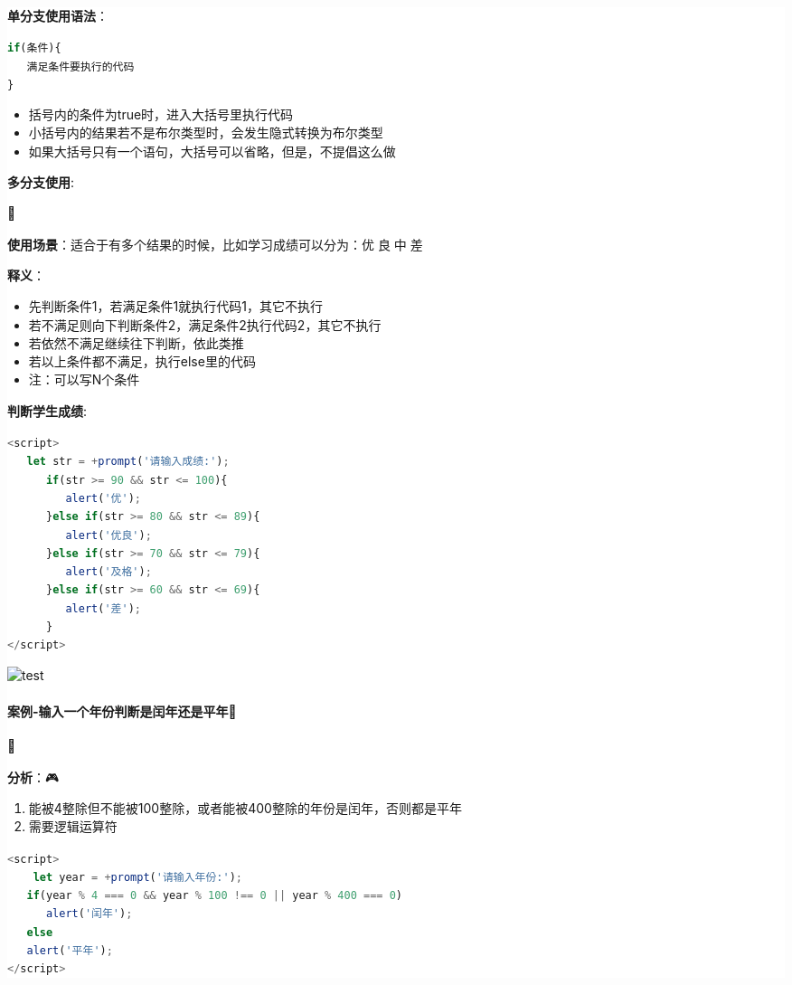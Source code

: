 **单分支使用语法**：

```js
if(条件){
   满足条件要执行的代码
}
```

-  括号内的条件为true时，进入大括号里执行代码
-  小括号内的结果若不是布尔类型时，会发生隐式转换为布尔类型
-  如果大括号只有一个语句，大括号可以省略，但是，不提倡这么做

**多分支使用**:

:diamond_shape_with_a_dot_inside: 

**使用场景**：适合于有多个结果的时候，比如学习成绩可以分为：优 	良 	中 	差

**释义**：

-  先判断条件1，若满足条件1就执行代码1，其它不执行
-  若不满足则向下判断条件2，满足条件2执行代码2，其它不执行
-  若依然不满足继续往下判断，依此类推
-  若以上条件都不满足，执行else里的代码
-  注：可以写N个条件

**判断学生成绩**:

```js
<script>
   let str = +prompt('请输入成绩:');
      if(str >= 90 && str <= 100){
         alert('优');
      }else if(str >= 80 && str <= 89){
         alert('优良');
      }else if(str >= 70 && str <= 79){
         alert('及格');
      }else if(str >= 60 && str <= 69){
         alert('差');
      }
</script> 
```

![test](https://raw.githubusercontent.com/PigPigLetsGo/imeages/master/202307211719583.gif)

#### 案例-输入一个年份判断是闰年还是平年:stars: 

:diamond_shape_with_a_dot_inside: 

**分析**：:video_game: 

1.  能被4整除但不能被100整除，或者能被400整除的年份是闰年，否则都是平年
2.  需要逻辑运算符

```js
<script>
   	let year = +prompt('请输入年份:');
   if(year % 4 === 0 && year % 100 !== 0 || year % 400 === 0)
      alert('闰年');
   else
   alert('平年');
</script> 
```
